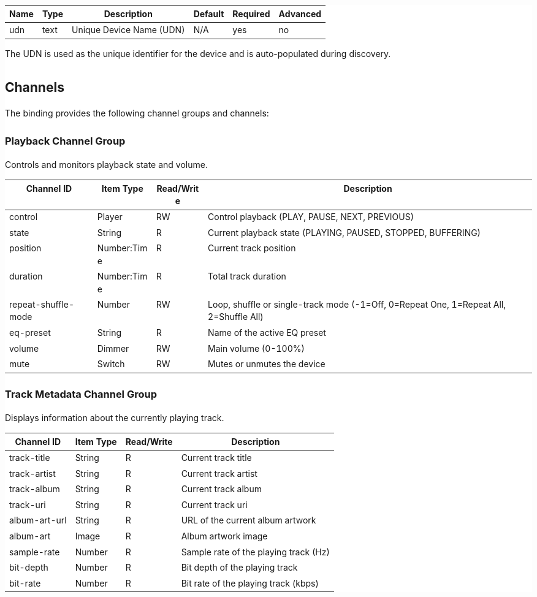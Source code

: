 | Name            | Type    | Description                           | Default | Required | Advanced |
|-----------------|---------|---------------------------------------|---------|----------|----------|
| udn             | text    | Unique Device Name (UDN)              | N/A     | yes      | no       |

The UDN is used as the unique identifier for the device and is auto-populated during discovery.

## Channels

The binding provides the following channel groups and channels:

### Playback Channel Group

Controls and monitors playback state and volume.

| Channel ID         | Item Type    | Read/Write | Description                                          |
|--------------------|--------------|------------|------------------------------------------------------|
| control            | Player       | RW         | Control playback (PLAY, PAUSE, NEXT, PREVIOUS)       |
| state              | String       | R          | Current playback state (PLAYING, PAUSED, STOPPED, BUFFERING) |
| position           | Number:Time  | R          | Current track position                               |
| duration           | Number:Time  | R          | Total track duration                                 |
| repeat-shuffle-mode| Number       | RW         | Loop, shuffle or single-track mode (-1=Off, 0=Repeat One, 1=Repeat All, 2=Shuffle All) |
| eq-preset          | String       | R          | Name of the active EQ preset                         |
| volume             | Dimmer       | RW         | Main volume (0-100%)                                 |
| mute               | Switch       | RW         | Mutes or unmutes the device                          |

### Track Metadata Channel Group

Displays information about the currently playing track.

| Channel ID         | Item Type    | Read/Write | Description                                          |
|--------------------|--------------|------------|------------------------------------------------------|
| track-title        | String       | R          | Current track title                                  |
| track-artist       | String       | R          | Current track artist                                 |
| track-album        | String       | R          | Current track album                                  |
| track-uri          | String       | R          | Current track uri                                  |
| album-art-url      | String       | R          | URL of the current album artwork                     |
| album-art          | Image        | R          | Album artwork image                                  |
| sample-rate        | Number       | R          | Sample rate of the playing track (Hz)                |
| bit-depth          | Number       | R          | Bit depth of the playing track                       |
| bit-rate           | Number       | R          | Bit rate of the playing track (kbps)                 |
